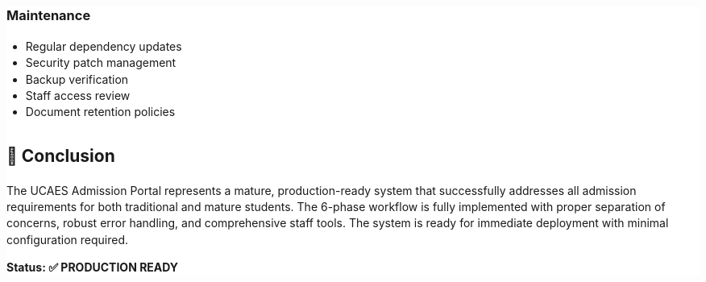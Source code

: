 ### Maintenance
- Regular dependency updates
- Security patch management
- Backup verification
- Staff access review
- Document retention policies

## 🎯 Conclusion

The UCAES Admission Portal represents a mature, production-ready system that successfully addresses all admission requirements for both traditional and mature students. The 6-phase workflow is fully implemented with proper separation of concerns, robust error handling, and comprehensive staff tools. The system is ready for immediate deployment with minimal configuration required.

**Status: ✅ PRODUCTION READY**
